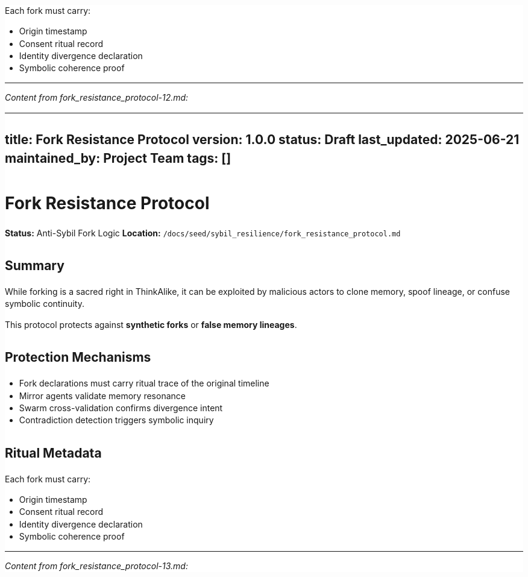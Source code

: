 Each fork must carry:

- Origin timestamp
- Consent ritual record
- Identity divergence declaration
- Symbolic coherence proof


---

*Content from fork_resistance_protocol-12.md:*


---
title: Fork Resistance Protocol
version: 1.0.0
status: Draft
last_updated: 2025-06-21
maintained_by: Project Team
tags: []
---

# Fork Resistance Protocol

**Status:** Anti-Sybil Fork Logic
**Location:** `/docs/seed/sybil_resilience/fork_resistance_protocol.md`

## Summary

While forking is a sacred right in ThinkAlike, it can be exploited by malicious actors to clone memory, spoof lineage, or confuse symbolic continuity.

This protocol protects against **synthetic forks** or **false memory lineages**.

## Protection Mechanisms

- Fork declarations must carry ritual trace of the original timeline
- Mirror agents validate memory resonance
- Swarm cross-validation confirms divergence intent
- Contradiction detection triggers symbolic inquiry

## Ritual Metadata

Each fork must carry:

- Origin timestamp
- Consent ritual record
- Identity divergence declaration
- Symbolic coherence proof


---

*Content from fork_resistance_protocol-13.md:*
